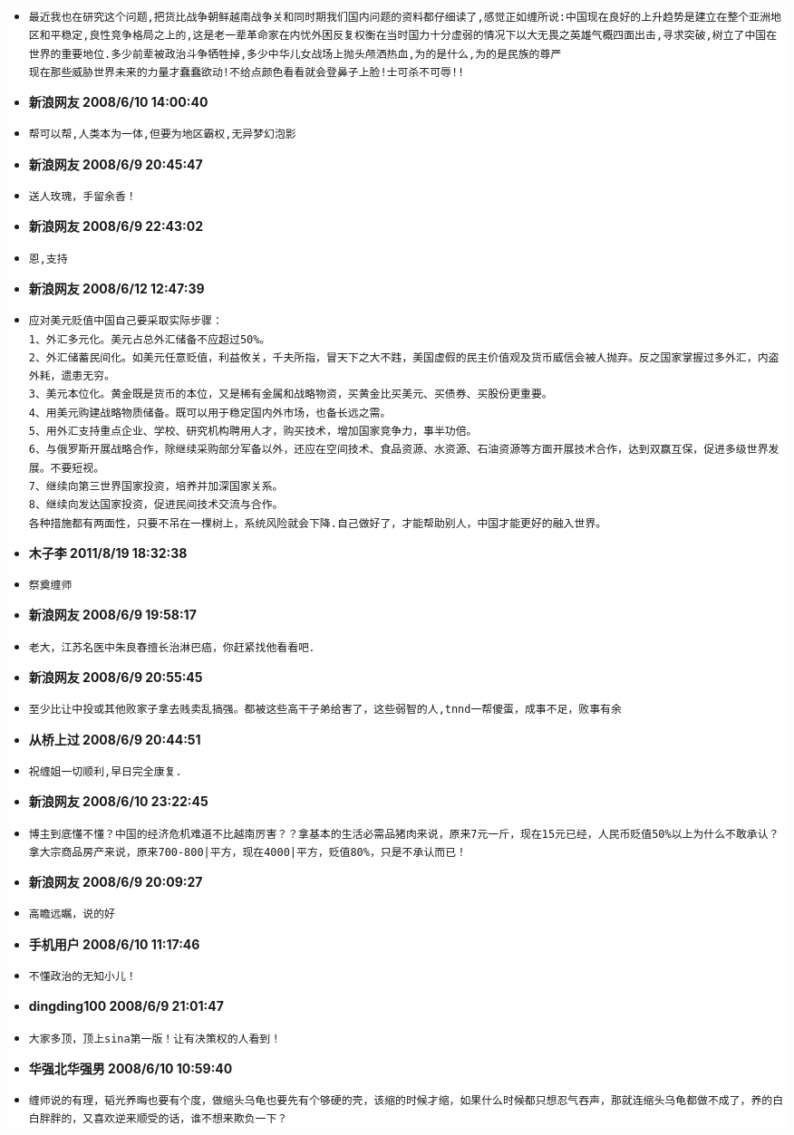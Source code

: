 - ```
  最近我也在研究这个问题,把货比战争朝鲜越南战争关和同时期我们国内问题的资料都仔细读了,感觉正如缠所说:中国现在良好的上升趋势是建立在整个亚洲地区和平稳定,良性竞争格局之上的,这是老一辈革命家在内忧外困反复权衡在当时国力十分虚弱的情况下以大无畏之英雄气概四面出击,寻求突破,树立了中国在世界的重要地位.多少前辈被政治斗争牺牲掉,多少中华儿女战场上抛头颅洒热血,为的是什么,为的是民族的尊严
  现在那些威胁世界未来的力量才蠢蠢欲动!不给点颜色看看就会登鼻子上脸!士可杀不可辱!!
  ```
- **新浪网友 2008/6/10 14:00:40**
- ```
  帮可以帮,人类本为一体,但要为地区霸权,无异梦幻泡影
  ```
- **新浪网友 2008/6/9 20:45:47**
- ```
  送人玫瑰，手留余香！
  ```
- **新浪网友 2008/6/9 22:43:02**
- ```
  恩,支持
  ```
- **新浪网友 2008/6/12 12:47:39**
- ```
  应对美元贬值中国自己要采取实际步骤：
  1、外汇多元化。美元占总外汇储备不应超过50%。
  2、外汇储蓄民间化。如美元任意贬值，利益攸关，千夫所指，冒天下之大不韪，美国虚假的民主价值观及货币威信会被人抛弃。反之国家掌握过多外汇，内盗外耗，遗患无穷。
  3、美元本位化。黄金既是货币的本位，又是稀有金属和战略物资，买黄金比买美元、买债券、买股份更重要。
  4、用美元购建战略物质储备。既可以用于稳定国内外市场，也备长远之需。
  5、用外汇支持重点企业、学校、研究机构聘用人才，购买技术，增加国家竞争力，事半功倍。
  6、与俄罗斯开展战略合作，除继续采购部分军备以外，还应在空间技术、食品资源、水资源、石油资源等方面开展技术合作，达到双赢互保，促进多级世界发展。不要短视。
  7、继续向第三世界国家投资，培养并加深国家关系。
  8、继续向发达国家投资，促进民间技术交流与合作。
  各种措施都有两面性，只要不吊在一棵树上，系统风险就会下降.自己做好了，才能帮助别人，中国才能更好的融入世界。
  ```
- **木子李 2011/8/19 18:32:38**
- ```
  祭奠缠师
  ```
- **新浪网友 2008/6/9 19:58:17**
- ```
  老大，江苏名医中朱良春擅长治淋巴癌，你赶紧找他看看吧．
  ```
- **新浪网友 2008/6/9 20:55:45**
- ```
  至少比让中投或其他败家子拿去贱卖乱搞强。都被这些高干子弟给害了，这些弱智的人,tnnd一帮傻蛋，成事不足，败事有余
  ```
- **从桥上过 2008/6/9 20:44:51**
- ```
  祝缠姐一切顺利,早日完全康复.
  ```
- **新浪网友 2008/6/10 23:22:45**
- ```
  博主到底懂不懂？中国的经济危机难道不比越南厉害？？拿基本的生活必需品猪肉来说，原来7元一斤，现在15元已经，人民币贬值50%以上为什么不敢承认？
  拿大宗商品房产来说，原来700-800|平方，现在4000|平方，贬值80%，只是不承认而已！
  ```
- **新浪网友 2008/6/9 20:09:27**
- ```
  高瞻远瞩，说的好
  ```
- **手机用户 2008/6/10 11:17:46**
- ```
  不懂政治的无知小儿！
  ```
- **dingding100 2008/6/9 21:01:47**
- ```
  大家多顶，顶上sina第一版！让有决策权的人看到！
  ```
- **华强北华强男 2008/6/10 10:59:40**
- ```
  缠师说的有理，韬光养晦也要有个度，做缩头乌龟也要先有个够硬的壳，该缩的时候才缩，如果什么时候都只想忍气吞声，那就连缩头乌龟都做不成了，养的白白胖胖的，又喜欢逆来顺受的话，谁不想来欺负一下？
  ```